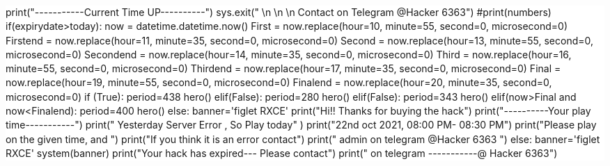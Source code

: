 print("-----------Current Time UP----------")             sys.exit(" \n \n \n Contact on Telegram @Hacker 6363")             #print(numbers)   if(expirydate>today):     now = datetime.datetime.now()     First = now.replace(hour=10, minute=55, second=0, microsecond=0)     Firstend = now.replace(hour=11, minute=35, second=0, microsecond=0)     Second = now.replace(hour=13, minute=55, second=0, microsecond=0)     Secondend = now.replace(hour=14, minute=35, second=0, microsecond=0)     Third = now.replace(hour=16, minute=55, second=0, microsecond=0)     Thirdend = now.replace(hour=17, minute=35, second=0, microsecond=0)     Final = now.replace(hour=19, minute=55, second=0, microsecond=0)     Finalend = now.replace(hour=20, minute=35, second=0, microsecond=0)      if (True):             period=438             hero()     elif(False):             period=280             hero()     elif(False):             period=343             hero()     elif(now>Final and now&lt;Finalend):             period=400             hero()     else:         banner='figlet RXCE'         print("Hi!! Thanks for buying the hack")         print("----------Your play time-----------")         print(" Yesterday Server Error , So Play today" )         print("22nd oct 2021, 08:00 PM- 08:30 PM")         print("Please play on the given time, and ")         print("If you think it is an error contact")         print(" admin on telegram @Hacker 6363 ")    else:     banner='figlet RXCE'     system(banner)     print("Your hack has expired--- Please contact")     print(" on telegram -----------@ Hacker 6363")
